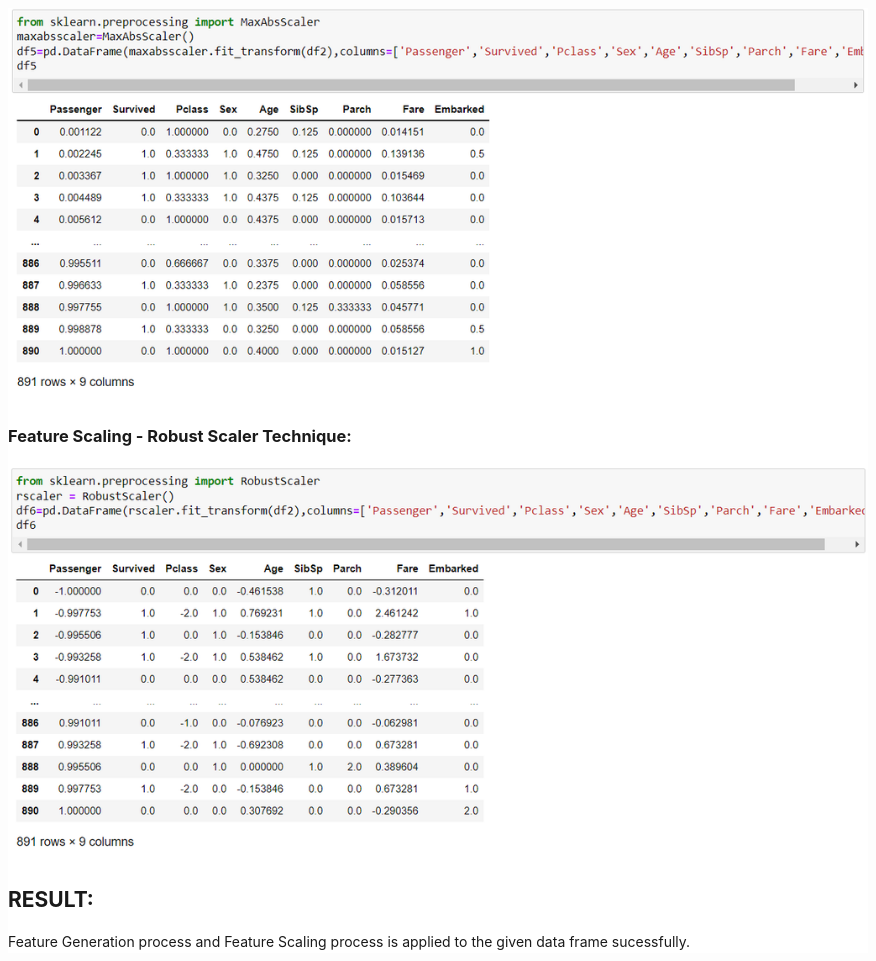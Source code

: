 ![op](./2m.png)
### Feature Scaling - Robust Scaler Technique:
![op](./2ra.png)
## RESULT:
Feature Generation process and Feature Scaling process is applied to the given data frame sucessfully.
